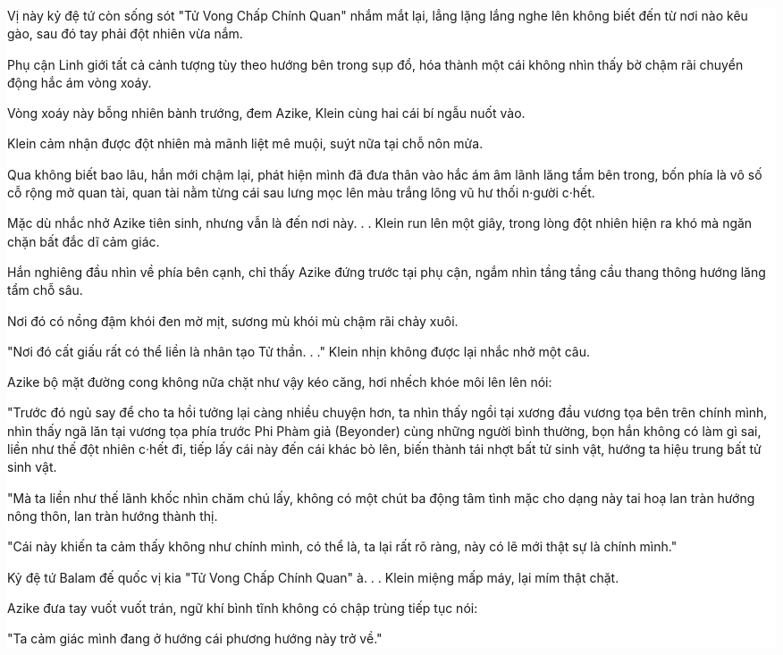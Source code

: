 Vị này kỷ đệ tứ còn sống sót "Tử Vong Chấp Chính Quan" nhắm mắt lại, lẳng lặng lắng nghe lên không biết đến từ nơi nào kêu gào, sau đó tay phải đột nhiên vừa nắm.

Phụ cận Linh giới tất cả cảnh tượng tùy theo hướng bên trong sụp đổ, hóa thành một cái không nhìn thấy bờ chậm rãi chuyển động hắc ám vòng xoáy.

Vòng xoáy này bỗng nhiên bành trướng, đem Azike, Klein cùng hai cái bí ngẫu nuốt vào.

Klein cảm nhận được đột nhiên mà mãnh liệt mê muội, suýt nữa tại chỗ nôn mửa.

Qua không biết bao lâu, hắn mới chậm lại, phát hiện mình đã đưa thân vào hắc ám âm lãnh lăng tẩm bên trong, bốn phía là vô số cỗ rộng mở quan tài, quan tài nằm từng cái sau lưng mọc lên màu trắng lông vũ hư thối n·gười c·hết.

Mặc dù nhắc nhở Azike tiên sinh, nhưng vẫn là đến nơi này. . . Klein run lên một giây, trong lòng đột nhiên hiện ra khó mà ngăn chặn bất đắc dĩ cảm giác.

Hắn nghiêng đầu nhìn về phía bên cạnh, chỉ thấy Azike đứng trước tại phụ cận, ngắm nhìn tầng tầng cầu thang thông hướng lăng tẩm chỗ sâu.

Nơi đó có nồng đậm khói đen mờ mịt, sương mù khói mù chậm rãi chảy xuôi.

"Nơi đó cất giấu rất có thể liền là nhân tạo Tử thần. . ." Klein nhịn không được lại nhắc nhở một câu.

Azike bộ mặt đường cong không nữa chặt như vậy kéo căng, hơi nhếch khóe môi lên lên nói:

"Trước đó ngủ say để cho ta hồi tưởng lại càng nhiều chuyện hơn, ta nhìn thấy ngồi tại xương đầu vương tọa bên trên chính mình, nhìn thấy ngã lăn tại vương tọa phía trước Phi Phàm giả (Beyonder) cùng những người bình thường, bọn hắn không có làm gì sai, liền như thế đột nhiên c·hết đi, tiếp lấy cái này đến cái khác bò lên, biến thành tái nhợt bất tử sinh vật, hướng ta hiệu trung bất tử sinh vật.

"Mà ta liền như thế lãnh khốc nhìn chăm chú lấy, không có một chút ba động tâm tình mặc cho dạng này tai hoạ lan tràn hướng nông thôn, lan tràn hướng thành thị.

"Cái này khiến ta cảm thấy không như chính mình, có thể là, ta lại rất rõ ràng, này có lẽ mới thật sự là chính mình."

Kỷ đệ tứ Balam đế quốc vị kia "Tử Vong Chấp Chính Quan" à. . . Klein miệng mấp máy, lại mím thật chặt.

Azike đưa tay vuốt vuốt trán, ngữ khí bình tĩnh không có chập trùng tiếp tục nói:

"Ta cảm giác mình đang ở hướng cái phương hướng này trở về."